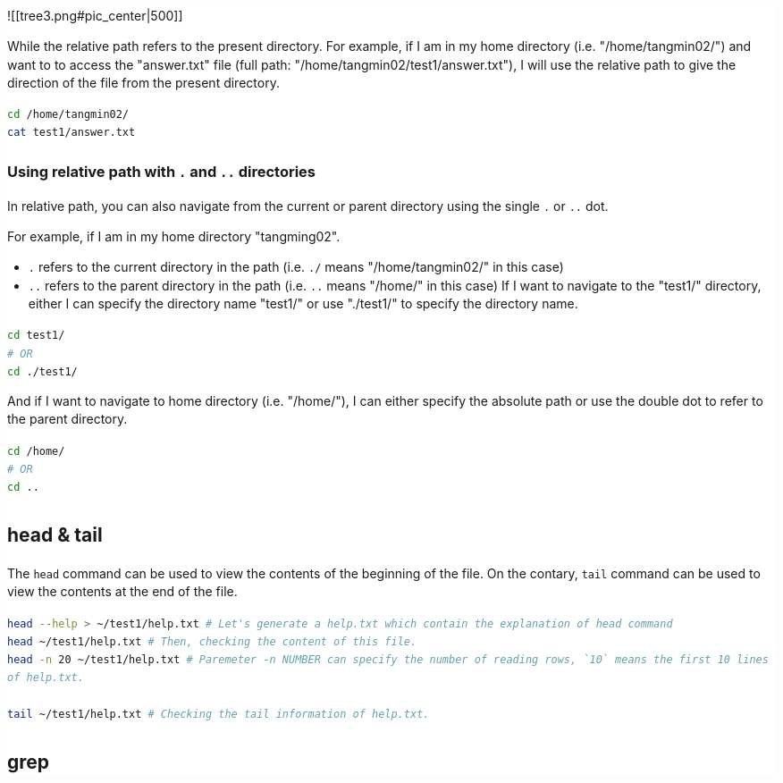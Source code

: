 ![[tree3.png#pic_center|500]]

While the relative path refers to the present directory. For example, if I am in my home directory (i.e. "/home/tangmin02/") and want to to access the "answer.txt" file (full path: "/home/tangmin02/test1/answer.txt"), I will use the relative path to give the direction of the file from the present directory.

```bash
cd /home/tangmin02/
cat test1/answer.txt
```

### Using relative path with `.` and `..` directories

In relative path, you can also navigate from the current or parent directory using the single `.` or `..` dot.

For example, if I am in my home directory "tangming02".
- `.` refers to the current directory in the path (i.e. `./` means "/home/tangmin02/" in this case)
- `..` refers to the parent directory in the path (i.e. `..` means "/home/" in this case)
If I want to navigate to the "test1/" directory, either I can specify the directory name "test1/" or use "./test1/" to specify the directory name.

```bash
cd test1/
# OR
cd ./test1/
```

And if I want to navigate to home directory (i.e. "/home/"), I can either specify the absolute path or use the double dot to refer to the parent directory.

```bash
cd /home/
# OR
cd ..
```

## head & tail

The `head` command can be used to view the contents of the beginning of the file. On the contary, `tail` command can be used to view the contents at the end of the file.

```bash
head --help > ~/test1/help.txt # Let's generate a help.txt which contain the explanation of head command
head ~/test1/help.txt # Then, checking the content of this file.
head -n 20 ~/test1/help.txt # Paremeter -n NUMBER can specify the number of reading rows, `10` means the first 10 lines of help.txt.

tail ~/test1/help.txt # Checking the tail information of help.txt.
```

## grep
